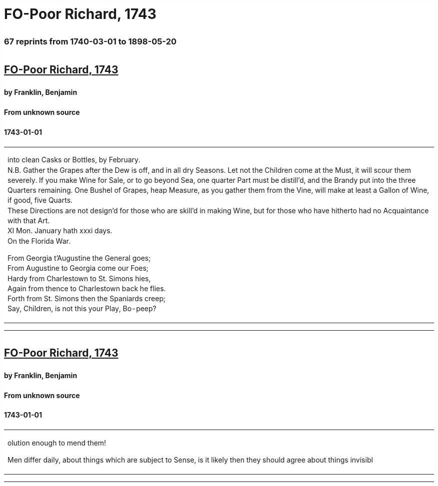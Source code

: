
# FO-Poor Richard, 1743

### 67 reprints from 1740-03-01 to 1898-05-20

## [FO-Poor Richard, 1743](https://founders.archives.gov/documents/Franklin/01-02-02-0089)

#### by Franklin, Benjamin

#### From unknown source

#### 1743-01-01

<table style="width: 100%;"><tr><td style="width: 50%">

into clean Casks or Bottles, by February.  
N.B. Gather the Grapes after the Dew is off, and in all dry Seasons. Let not the Children come at the Must, it will scour them severely. If you make Wine for Sale, or to go beyond Sea, one quarter Part must be distill’d, and the Brandy put into the three Quarters remaining. One Bushel of Grapes, heap Measure, as you gather them from the Vine, will make at least a Gallon of Wine, if good, five Quarts.  
These Directions are not design’d for those who are skill’d in making Wine, but for those who have hitherto had no Acquaintance with that Art.  
XI Mon. January hath xxxi days.  
On the Florida War.  
  
From Georgia t’Augustine the General goes;  
From Augustine to Georgia come our Foes;  
Hardy from Charlestown to St. Simons hies,  
Again from thence to Charlestown back he flies.  
Forth from St. Simons then the Spaniards creep;  
Say, Children, is not this your Play, Bo-peep?
</td></tr></table>

---

## [FO-Poor Richard, 1743](https://founders.archives.gov/documents/Franklin/01-02-02-0089)

#### by Franklin, Benjamin

#### From unknown source

#### 1743-01-01

<table style="width: 100%;"><tr><td style="width: 50%">

olution enough to mend them!  
  
Men differ daily, about things which are subject to Sense, is it likely then they should agree about things invisibl
</td></tr></table>

---